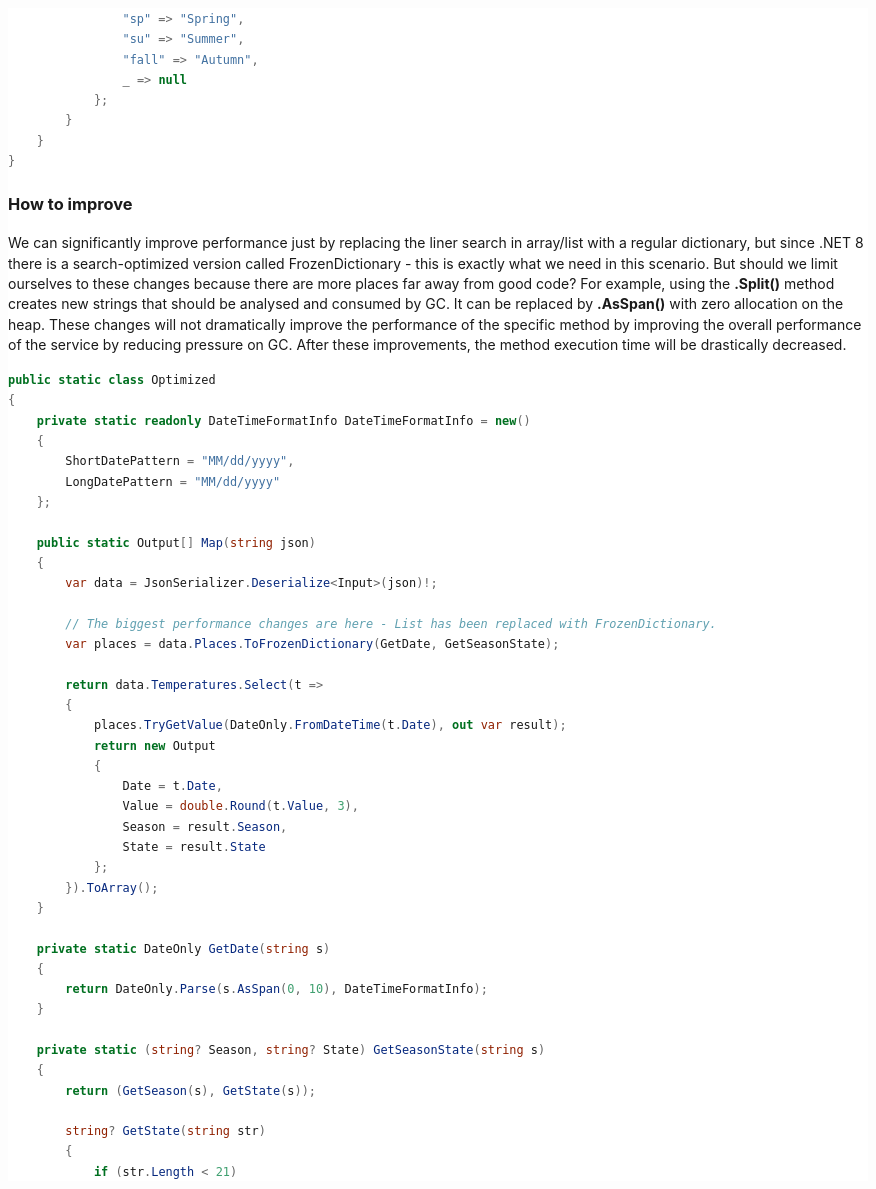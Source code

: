 ```csharp
                "sp" => "Spring",
                "su" => "Summer",
                "fall" => "Autumn",
                _ => null
            };
        }
    }
}
```

### How to improve
We can significantly improve performance just by replacing the liner search in array/list with a regular dictionary, but since .NET 8 there is a search-optimized version called FrozenDictionary - this is exactly what we need in this scenario.
But should we limit ourselves to these changes because there are more places far away from good code?
For example, using the **.Split()** method creates new strings that should be analysed and consumed by GC. It can be replaced by **.AsSpan()** with zero allocation on the heap.
These changes will not dramatically improve the performance of the specific method by improving the overall performance of the service by reducing pressure on GC.
After these improvements, the method execution time will be drastically decreased.
```csharp
public static class Optimized
{
    private static readonly DateTimeFormatInfo DateTimeFormatInfo = new()
    {
        ShortDatePattern = "MM/dd/yyyy",
        LongDatePattern = "MM/dd/yyyy"
    };

    public static Output[] Map(string json)
    {
        var data = JsonSerializer.Deserialize<Input>(json)!;
        
        // The biggest performance changes are here - List has been replaced with FrozenDictionary. 
        var places = data.Places.ToFrozenDictionary(GetDate, GetSeasonState);

        return data.Temperatures.Select(t =>
        {
            places.TryGetValue(DateOnly.FromDateTime(t.Date), out var result);
            return new Output
            {
                Date = t.Date,
                Value = double.Round(t.Value, 3),
                Season = result.Season,
                State = result.State
            };
        }).ToArray();
    }

    private static DateOnly GetDate(string s)
    {
        return DateOnly.Parse(s.AsSpan(0, 10), DateTimeFormatInfo);
    }

    private static (string? Season, string? State) GetSeasonState(string s)
    {
        return (GetSeason(s), GetState(s));

        string? GetState(string str)
        {
            if (str.Length < 21)
```